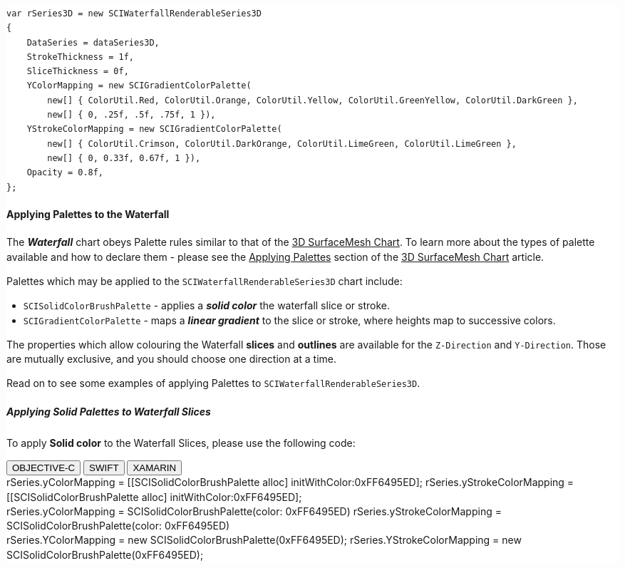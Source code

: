     var rSeries3D = new SCIWaterfallRenderableSeries3D
    {
        DataSeries = dataSeries3D,
        StrokeThickness = 1f,
        SliceThickness = 0f,
        YColorMapping = new SCIGradientColorPalette(
            new[] { ColorUtil.Red, ColorUtil.Orange, ColorUtil.Yellow, ColorUtil.GreenYellow, ColorUtil.DarkGreen },
            new[] { 0, .25f, .5f, .75f, 1 }),
        YStrokeColorMapping = new SCIGradientColorPalette(
            new[] { ColorUtil.Crimson, ColorUtil.DarkOrange, ColorUtil.LimeGreen, ColorUtil.LimeGreen },
            new[] { 0, 0.33f, 0.67f, 1 }),
        Opacity = 0.8f,
    };
</div>

#### Applying Palettes to the Waterfall
The ***Waterfall*** chart obeys Palette rules similar to that of the [3D SurfaceMesh Chart](surface-mesh-series-3d.html).
To learn more about the types of palette available and how to declare them - please see the [Applying Palettes](surface-mesh-series-3d.html#applying-palettes-to-the-3d-surface-meshes) section of the [3D SurfaceMesh Chart](surface-mesh-series-3d.html) article.

Palettes which may be applied to the `SCIWaterfallRenderableSeries3D` chart include:
- `SCISolidColorBrushPalette` - applies a ***solid color*** the waterfall slice or stroke.
- `SCIGradientColorPalette` - maps a ***linear gradient*** to the slice or stroke, where heights map to successive colors.

The properties which allow colouring the Waterfall **slices** and **outlines** are available for the `Z-Direction` and `Y-Direction`.
Those are mutually exclusive, and you should choose one direction at a time.

Read on to see some examples of applying Palettes to `SCIWaterfallRenderableSeries3D`.

##### Applying Solid Palettes to Waterfall Slices
To apply **Solid color** to the Waterfall Slices, please use the following code:

<div class="code-snippet-tabs">
  <button class="code-snippet-tab" onclick="showCodeFor(event, 'objectivec')">OBJECTIVE-C</button>
  <button class="code-snippet-tab" onclick="showCodeFor(event, 'swift')">SWIFT</button>
  <button class="code-snippet-tab" onclick="showCodeFor(event, 'cs')">XAMARIN</button>
</div>
<div class="code-snippet" id="objectivec">
    rSeries.yColorMapping = [[SCISolidColorBrushPalette alloc] initWithColor:0xFF6495ED];
    rSeries.yStrokeColorMapping = [[SCISolidColorBrushPalette alloc] initWithColor:0xFF6495ED];
</div>
<div class="code-snippet" id="swift">
    rSeries.yColorMapping = SCISolidColorBrushPalette(color: 0xFF6495ED)
    rSeries.yStrokeColorMapping = SCISolidColorBrushPalette(color: 0xFF6495ED)
</div>
<div class="code-snippet" id="cs">
    rSeries.YColorMapping = new SCISolidColorBrushPalette(0xFF6495ED);
    rSeries.YStrokeColorMapping = new SCISolidColorBrushPalette(0xFF6495ED);
</div>
